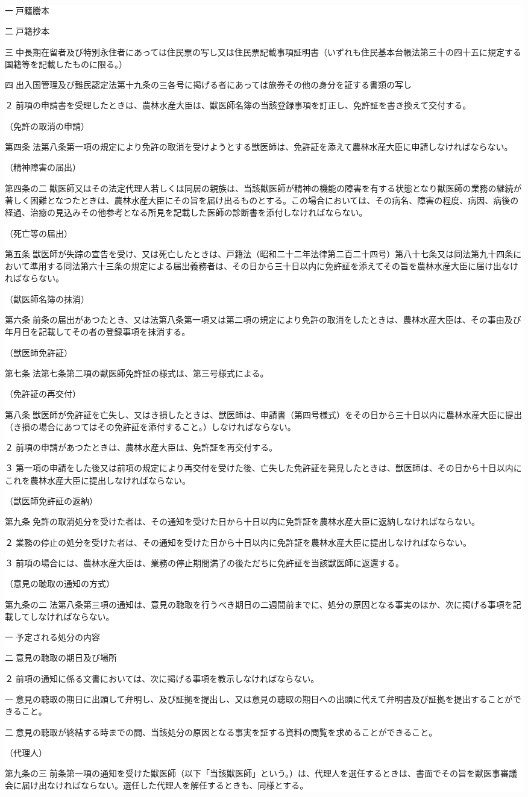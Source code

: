 一 戸籍謄本

二 戸籍抄本

三 中長期在留者及び特別永住者にあっては住民票の写し又は住民票記載事項証明書（いずれも住民基本台帳法第三十の四十五に規定する国籍等を記載したものに限る。）

四 出入国管理及び難民認定法第十九条の三各号に掲げる者にあっては旅券その他の身分を証する書類の写し

２ 前項の申請書を受理したときは、農林水産大臣は、獣医師名簿の当該登録事項を訂正し、免許証を書き換えて交付する。

（免許の取消の申請）

第四条 法第八条第一項の規定により免許の取消を受けようとする獣医師は、免許証を添えて農林水産大臣に申請しなければならない。

（精神障害の届出）

第四条の二 獣医師又はその法定代理人若しくは同居の親族は、当該獣医師が精神の機能の障害を有する状態となり獣医師の業務の継続が著しく困難となつたときは、農林水産大臣にその旨を届け出るものとする。この場合においては、その病名、障害の程度、病因、病後の経過、治癒の見込みその他参考となる所見を記載した医師の診断書を添付しなければならない。

（死亡等の届出）

第五条 獣医師が失踪の宣告を受け、又は死亡したときは、戸籍法（昭和二十二年法律第二百二十四号）第八十七条又は同法第九十四条において準用する同法第六十三条の規定による届出義務者は、その日から三十日以内に免許証を添えてその旨を農林水産大臣に届け出なければならない。

（獣医師名簿の抹消）

第六条 前条の届出があつたとき、又は法第八条第一項又は第二項の規定により免許の取消をしたときは、農林水産大臣は、その事由及び年月日を記載してその者の登録事項を抹消する。

（獣医師免許証）

第七条 法第七条第二項の獣医師免許証の様式は、第三号様式による。

（免許証の再交付）

第八条 獣医師が免許証を亡失し、又はき損したときは、獣医師は、申請書（第四号様式）をその日から三十日以内に農林水産大臣に提出（き損の場合にあつてはその免許証を添付すること。）しなければならない。

２ 前項の申請があつたときは、農林水産大臣は、免許証を再交付する。

３ 第一項の申請をした後又は前項の規定により再交付を受けた後、亡失した免許証を発見したときは、獣医師は、その日から十日以内にこれを農林水産大臣に提出しなければならない。

（獣医師免許証の返納）

第九条 免許の取消処分を受けた者は、その通知を受けた日から十日以内に免許証を農林水産大臣に返納しなければならない。

２ 業務の停止の処分を受けた者は、その通知を受けた日から十日以内に免許証を農林水産大臣に提出しなければならない。

３ 前項の場合には、農林水産大臣は、業務の停止期間満了の後ただちに免許証を当該獣医師に返還する。

（意見の聴取の通知の方式）

第九条の二 法第八条第三項の通知は、意見の聴取を行うべき期日の二週間前までに、処分の原因となる事実のほか、次に掲げる事項を記載してしなければならない。

一 予定される処分の内容

二 意見の聴取の期日及び場所

２ 前項の通知に係る文書においては、次に掲げる事項を教示しなければならない。

一 意見の聴取の期日に出頭して弁明し、及び証拠を提出し、又は意見の聴取の期日への出頭に代えて弁明書及び証拠を提出することができること。

二 意見の聴取が終結する時までの間、当該処分の原因となる事実を証する資料の閲覧を求めることができること。

（代理人）

第九条の三 前条第一項の通知を受けた獣医師（以下「当該獣医師」という。）は、代理人を選任するときは、書面でその旨を獣医事審議会に届け出なければならない。選任した代理人を解任するときも、同様とする。

